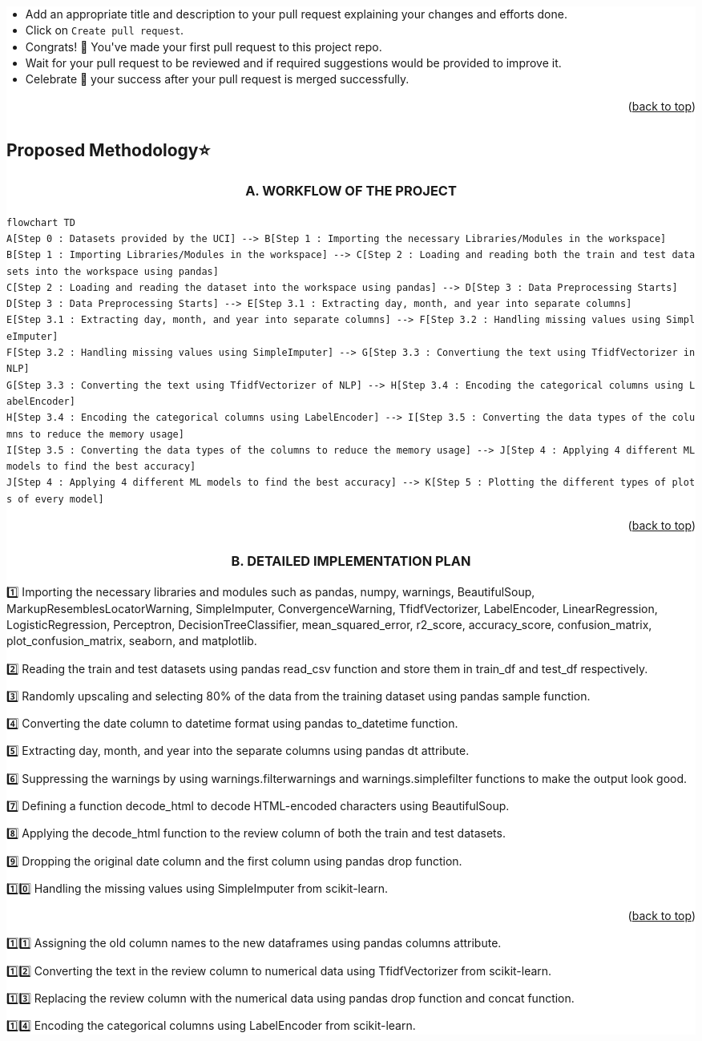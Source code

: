 - Add an appropriate title and description to your pull request explaining your changes and efforts done.
- Click on `Create pull request`.
- Congrats! 🥳 You've made your first pull request to this project repo.
- Wait for your pull request to be reviewed and if required suggestions would be provided to improve it.
- Celebrate 🥳 your success after your pull request is merged successfully.

<p align="right">(<a href="#top">back to top</a>)</p>



<h2>Proposed Methodology⭐</h2>
<h3 align="center">A. WORKFLOW OF THE PROJECT</h3>

```mermaid
flowchart TD
A[Step 0 : Datasets provided by the UCI] --> B[Step 1 : Importing the necessary Libraries/Modules in the workspace]
B[Step 1 : Importing Libraries/Modules in the workspace] --> C[Step 2 : Loading and reading both the train and test datasets into the workspace using pandas]
C[Step 2 : Loading and reading the dataset into the workspace using pandas] --> D[Step 3 : Data Preprocessing Starts]
D[Step 3 : Data Preprocessing Starts] --> E[Step 3.1 : Extracting day, month, and year into separate columns]
E[Step 3.1 : Extracting day, month, and year into separate columns] --> F[Step 3.2 : Handling missing values using SimpleImputer]
F[Step 3.2 : Handling missing values using SimpleImputer] --> G[Step 3.3 : Convertiung the text using TfidfVectorizer in NLP]
G[Step 3.3 : Converting the text using TfidfVectorizer of NLP] --> H[Step 3.4 : Encoding the categorical columns using LabelEncoder]
H[Step 3.4 : Encoding the categorical columns using LabelEncoder] --> I[Step 3.5 : Converting the data types of the columns to reduce the memory usage]
I[Step 3.5 : Converting the data types of the columns to reduce the memory usage] --> J[Step 4 : Applying 4 different ML models to find the best accuracy]
J[Step 4 : Applying 4 different ML models to find the best accuracy] --> K[Step 5 : Plotting the different types of plots of every model]
```
<p align="right">(<a href="#top">back to top</a>)</p>

<h3 align="center">B. DETAILED IMPLEMENTATION PLAN</h3>

<p>1️⃣ Importing the necessary libraries and modules such as pandas, numpy, warnings, BeautifulSoup, MarkupResemblesLocatorWarning, SimpleImputer, ConvergenceWarning, TfidfVectorizer, LabelEncoder, LinearRegression, LogisticRegression, Perceptron, DecisionTreeClassifier, mean_squared_error, r2_score, accuracy_score, confusion_matrix, plot_confusion_matrix, seaborn, and matplotlib.</p>
<p>2️⃣ Reading the train and test datasets using pandas read_csv function and store them in train_df and test_df respectively.</p>
<p>3️⃣ Randomly upscaling and selecting 80% of the data from the training dataset using pandas sample function.</p>
<p>4️⃣ Converting the date column to datetime format using pandas to_datetime function.</p>
<p>5️⃣ Extracting day, month, and year into the separate columns using pandas dt attribute.</p>
<p>6️⃣ Suppressing the warnings by using warnings.filterwarnings and warnings.simplefilter functions to make the output look good.</p>
<p>7️⃣ Defining a function decode_html to decode HTML-encoded characters using BeautifulSoup.</p>
<p>8️⃣ Applying the decode_html function to the review column of both the train and test datasets.</p>
<p>9️⃣ Dropping the original date column and the first column using pandas drop function.</p>
<p>1️⃣0️⃣ Handling the missing values using SimpleImputer from scikit-learn.</p>
<p align="right">(<a href="#top">back to top</a>)</p>
<p>1️⃣1️⃣ Assigning the old column names to the new dataframes using pandas columns attribute.</p>
<p>1️⃣2️⃣ Converting the text in the review column to numerical data using TfidfVectorizer from scikit-learn.</p>
<p>1️⃣3️⃣ Replacing the review column with the numerical data using pandas drop function and concat function.</p>
<p>1️⃣4️⃣ Encoding the categorical columns using LabelEncoder from scikit-learn.</p>